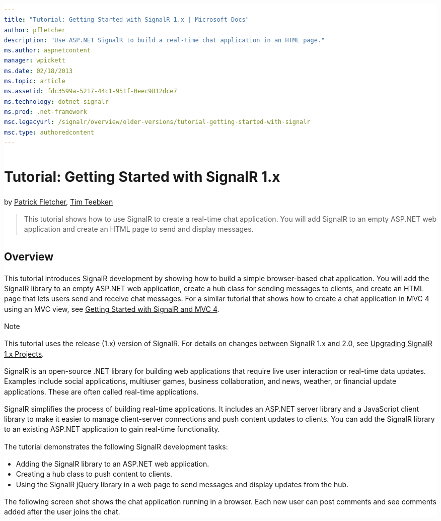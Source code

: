 ```yaml
---
title: "Tutorial: Getting Started with SignalR 1.x | Microsoft Docs"
author: pfletcher
description: "Use ASP.NET SignalR to build a real-time chat application in an HTML page."
ms.author: aspnetcontent
manager: wpickett
ms.date: 02/18/2013
ms.topic: article
ms.assetid: fdc3599a-5217-44c1-951f-0eec9812dce7
ms.technology: dotnet-signalr
ms.prod: .net-framework
msc.legacyurl: /signalr/overview/older-versions/tutorial-getting-started-with-signalr
msc.type: authoredcontent
---
```

Tutorial: Getting Started with SignalR 1.x
====================
by [Patrick Fletcher](https://github.com/pfletcher), [Tim Teebken](https://github.com/timlt)

> This tutorial shows how to use SignalR to create a real-time chat application. You will add SignalR to an empty ASP.NET web application and create an HTML page to send and display messages.


## Overview

This tutorial introduces SignalR development by showing how to build a simple browser-based chat application. You will add the SignalR library to an empty ASP.NET web application, create a hub class for sending messages to clients, and create an HTML page that lets users send and receive chat messages. For a similar tutorial that shows how to create a chat application in MVC 4 using an MVC view, see [Getting Started with SignalR and MVC 4](index.md).

> [!NOTE]
> This tutorial uses the release (1.x) version of SignalR. For details on changes between SignalR 1.x and 2.0, see [Upgrading SignalR 1.x Projects](../releases/upgrading-signalr-1x-projects-to-20.md).

SignalR is an open-source .NET library for building web applications that require live user interaction or real-time data updates. Examples include social applications, multiuser games, business collaboration, and news, weather, or financial update applications. These are often called real-time applications.

SignalR simplifies the process of building real-time applications. It includes an ASP.NET server library and a JavaScript client library to make it easier to manage client-server connections and push content updates to clients. You can add the SignalR library to an existing ASP.NET application to gain real-time functionality.

The tutorial demonstrates the following SignalR development tasks:

- Adding the SignalR library to an ASP.NET web application.
- Creating a hub class to push content to clients.
- Using the SignalR jQuery library in a web page to send messages and display updates from the hub.

The following screen shot shows the chat application running in a browser. Each new user can post comments and see comments added after the user joins the chat.
